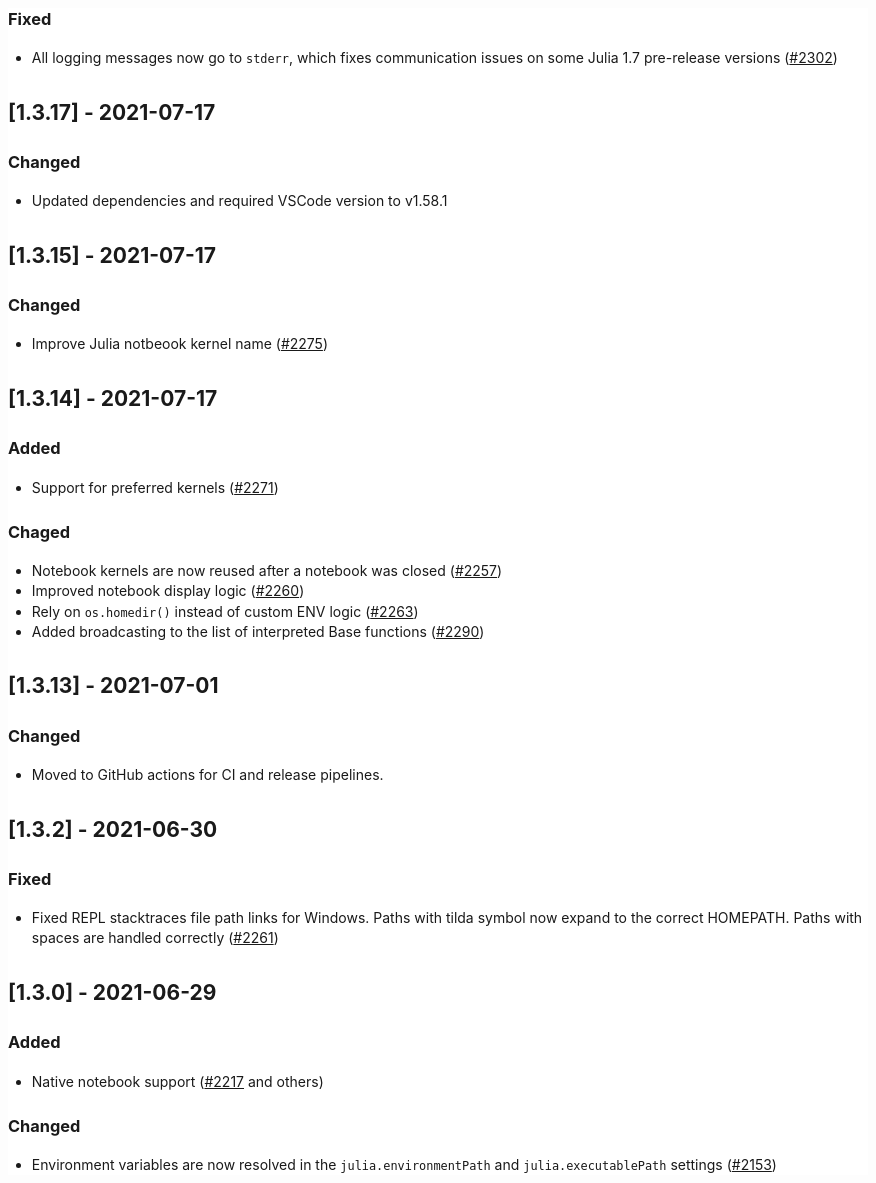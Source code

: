 ### Fixed
* All logging messages now go to `stderr`, which fixes communication issues on some Julia 1.7 pre-release versions ([#2302](https://github.com/julia-vscode/julia-vscode/pull/2302))


## [1.3.17] - 2021-07-17
### Changed
* Updated dependencies and required VSCode version to v1.58.1

## [1.3.15] - 2021-07-17
### Changed
* Improve Julia notbeook kernel name ([#2275](https://github.com/julia-vscode/julia-vscode/pull/2275))

## [1.3.14] - 2021-07-17
### Added
* Support for preferred kernels ([#2271](https://github.com/julia-vscode/julia-vscode/pull/2271))

### Chaged
* Notebook kernels are now reused after a notebook was closed ([#2257](https://github.com/julia-vscode/julia-vscode/pull/2257))
* Improved notebook display logic ([#2260](https://github.com/julia-vscode/julia-vscode/pull/2260))
* Rely on `os.homedir()` instead of custom ENV logic ([#2263](https://github.com/julia-vscode/julia-vscode/pull/2263))
* Added broadcasting to the list of interpreted Base functions ([#2290](https://github.com/julia-vscode/julia-vscode/pull/2290))

## [1.3.13] - 2021-07-01
### Changed
* Moved to GitHub actions for CI and release pipelines.

## [1.3.2] - 2021-06-30
### Fixed
* Fixed REPL stacktraces file path links for Windows. Paths with tilda symbol now expand to the correct HOMEPATH. Paths with spaces are handled correctly ([#2261](https://github.com/julia-vscode/julia-vscode/pull/2261))

## [1.3.0] - 2021-06-29
### Added
* Native notebook support ([#2217](https://github.com/julia-vscode/julia-vscode/pull/2217) and others)

### Changed
* Environment variables are now resolved in the `julia.environmentPath` and `julia.executablePath` settings ([#2153](https://github.com/julia-vscode/julia-vscode/pull/2153))
